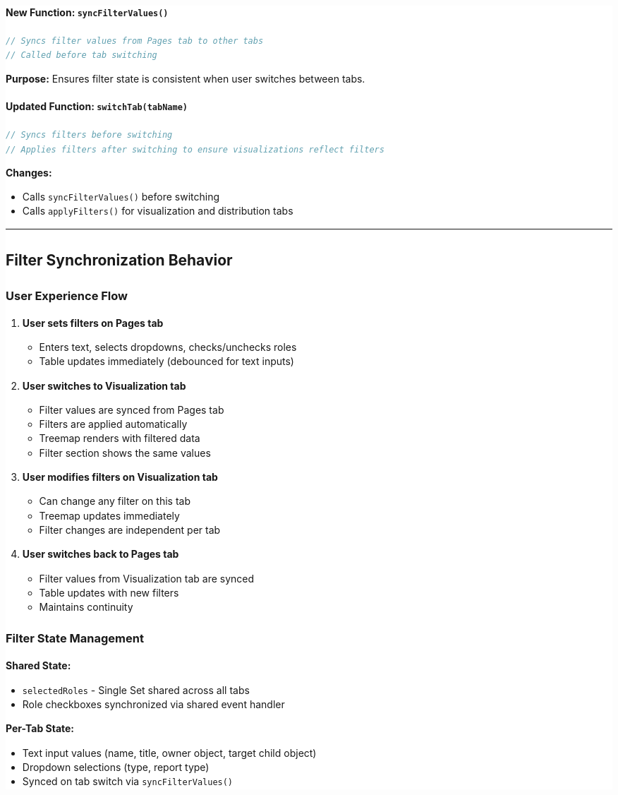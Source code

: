 #### New Function: `syncFilterValues()`
```javascript
// Syncs filter values from Pages tab to other tabs
// Called before tab switching
```

**Purpose:** Ensures filter state is consistent when user switches between tabs.

#### Updated Function: `switchTab(tabName)`
```javascript
// Syncs filters before switching
// Applies filters after switching to ensure visualizations reflect filters
```

**Changes:**
- Calls `syncFilterValues()` before switching
- Calls `applyFilters()` for visualization and distribution tabs

---

## Filter Synchronization Behavior

### User Experience Flow

1. **User sets filters on Pages tab**
   - Enters text, selects dropdowns, checks/unchecks roles
   - Table updates immediately (debounced for text inputs)

2. **User switches to Visualization tab**
   - Filter values are synced from Pages tab
   - Filters are applied automatically
   - Treemap renders with filtered data
   - Filter section shows the same values

3. **User modifies filters on Visualization tab**
   - Can change any filter on this tab
   - Treemap updates immediately
   - Filter changes are independent per tab

4. **User switches back to Pages tab**
   - Filter values from Visualization tab are synced
   - Table updates with new filters
   - Maintains continuity

### Filter State Management

**Shared State:**
- `selectedRoles` - Single Set shared across all tabs
- Role checkboxes synchronized via shared event handler

**Per-Tab State:**
- Text input values (name, title, owner object, target child object)
- Dropdown selections (type, report type)
- Synced on tab switch via `syncFilterValues()`
